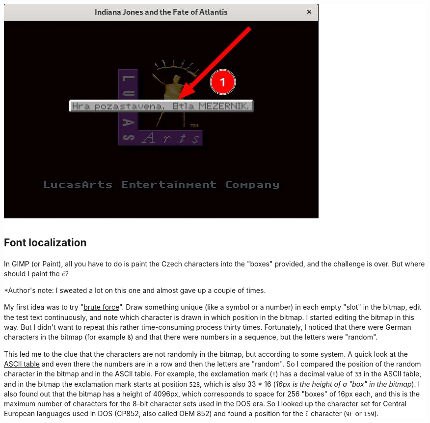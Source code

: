 ![(1) modified game-rendered character](06-font-imported.jpg "(1) modified game-rendered character")

## Font localization

In GIMP (or Paint), all you have to do is paint the Czech characters into the "boxes" provided, and the challenge is over. But where should I paint the `č`?

*Author's note: I sweated a lot on this one and almost gave up a couple of times.

My first idea was to try "[brute force](https://en.wikipedia.org/wiki/Brute-force_attack)". Draw something unique (like a symbol or a number) in each empty "slot" in the bitmap, edit the test text continuously, and note which character is drawn in which position in the bitmap. I started editing the bitmap in this way. But I didn't want to repeat this rather time-consuming process thirty times. Fortunately, I noticed that there were German characters in the bitmap (for example `ß`) and that there were numbers in a sequence, but the letters were "random". 

This led me to the clue that the characters are not randomly in the bitmap, but according to some system. A quick look at the [ASCII table](https://cs.wikipedia.org/wiki/ASCII#Tabulka_ASCII_k%C3%B3d%C5%AF) and even there the numbers are in a row and then the letters are "random". So I compared the position of the random character in the bitmap and in the ASCII table. For example, the exclamation mark (`!`) has a decimal value of `33` in the ASCII table, and in the bitmap the exclamation mark starts at position `528`, which is also 33 * 16 (*16px is the height of a "box" in the bitmap*). I also found out that the bitmap has a height of 4096px, which corresponds to space for 256 "boxes" of 16px each, and this is the maximum number of characters for the 8-bit character sets used in the DOS era. So I looked up the character set for Central European languages used in DOS (CP852, also called OEM 852) and found a position for the `č` character (`9F` or `159`).
